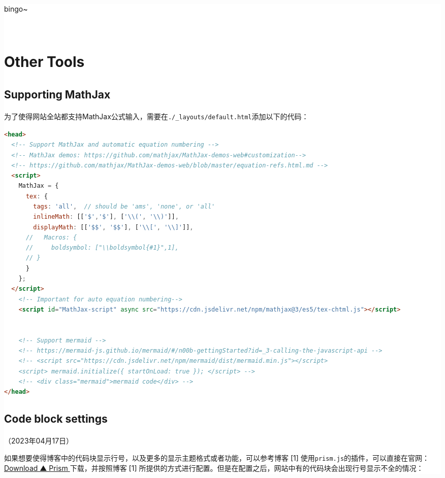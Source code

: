 bingo~

<br>

# Other Tools

## Supporting MathJax

为了使得网站全站都支持MathJax公式输入，需要在`./_layouts/default.html`添加以下的代码：

```html
<head>
  <!-- Support MathJax and automatic equation numbering -->
  <!-- MathJax demos: https://github.com/mathjax/MathJax-demos-web#customization-->
  <!-- https://github.com/mathjax/MathJax-demos-web/blob/master/equation-refs.html.md -->
  <script>
    MathJax = {
      tex: {
        tags: 'all',  // should be 'ams', 'none', or 'all'
        inlineMath: [['$','$'], ['\\(', '\\)']],
        displayMath: [['$$', '$$'], ['\\[', '\\]']],
      //   Macros: {
      //     boldsymbol: ["\\boldsymbol{#1}",1],
      // }
      }
    };
  </script>
    <!-- Important for auto equation numbering-->
    <script id="MathJax-script" async src="https://cdn.jsdelivr.net/npm/mathjax@3/es5/tex-chtml.js"></script>

    
    <!-- Support mermaid -->
    <!-- https://mermaid-js.github.io/mermaid/#/n00b-gettingStarted?id=_3-calling-the-javascript-api -->
    <!-- <script src="https://cdn.jsdelivr.net/npm/mermaid/dist/mermaid.min.js"></script>
    <script> mermaid.initialize({ startOnLoad: true }); </script> -->
    <!-- <div class="mermaid">mermaid code</div> -->
</head>
```

## Code block settings 

（2023年04月17日）

如果想要使得博客中的代码块显示行号，以及更多的显示主题格式或者功能，可以参考博客 [1] 使用`prism.js`的插件，可以直接在官网：[Download ▲ Prism ](https://prismjs.com/download.html#themes=prism-okaidia&languages=markup+css+clike+javascript+c+csharp+cpp+cilkc+cilkcpp+cmake+css-extras+csv+diff+git+linker-script+http+hpkp+hsts+ignore+java+javadoc+javadoclike+json+json5+jsonp+latex+markup-templating+matlab+nginx+nix+perl+php+php-extras+plsql+powershell+python+r+ruby+rust+sql+uri+vim+visual-basic+yaml&plugins=line-highlight+autolinker+custom-class+file-highlight+show-language+jsonp-highlight+highlight-keywords+inline-color+previewers+autoloader+keep-markup+command-line+unescaped-markup+normalize-whitespace+data-uri-highlight+toolbar+copy-to-clipboard+download-button+match-braces)下载，并按照博客 [1] 所提供的方式进行配置。但是在配置之后，网站中有的代码块会出现行号显示不全的情况：
